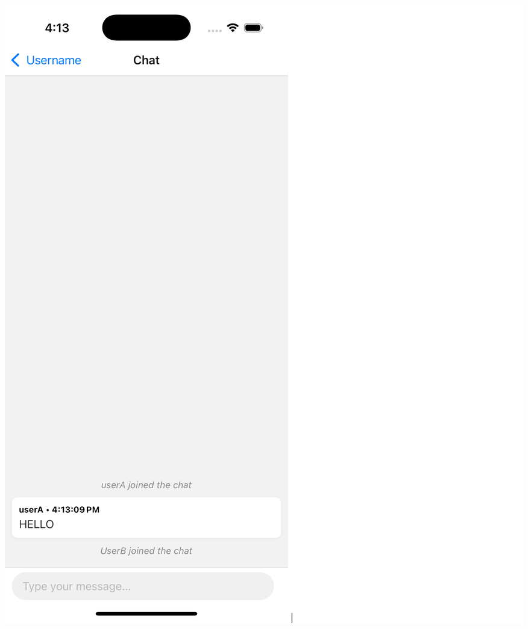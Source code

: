 ![](./demoMedia/Simulator%20Screenshot%20-%20iPhone%2016%20Pro%20-%202025-07-20%20at%2016.13.39.png) |
